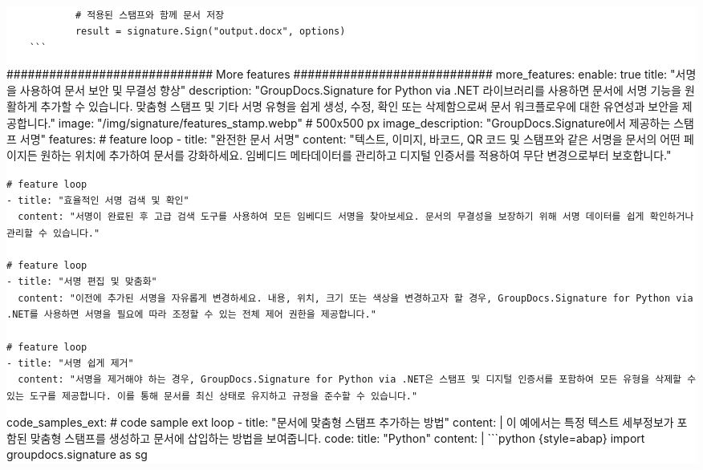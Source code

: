                 # 적용된 스탬프와 함께 문서 저장
                result = signature.Sign("output.docx", options)
        ```            

############################# More features ############################
more_features:
  enable: true
  title: "서명을 사용하여 문서 보안 및 무결성 향상"
  description: "GroupDocs.Signature for Python via .NET 라이브러리를 사용하면 문서에 서명 기능을 원활하게 추가할 수 있습니다. 맞춤형 스탬프 및 기타 서명 유형을 쉽게 생성, 수정, 확인 또는 삭제함으로써 문서 워크플로우에 대한 유연성과 보안을 제공합니다."
  image: "/img/signature/features_stamp.webp" # 500x500 px
  image_description: "GroupDocs.Signature에서 제공하는 스탬프 서명"
  features:
    # feature loop
    - title: "완전한 문서 서명"
      content: "텍스트, 이미지, 바코드, QR 코드 및 스탬프와 같은 서명을 문서의 어떤 페이지든 원하는 위치에 추가하여 문서를 강화하세요. 임베디드 메타데이터를 관리하고 디지털 인증서를 적용하여 무단 변경으로부터 보호합니다."

    # feature loop
    - title: "효율적인 서명 검색 및 확인"
      content: "서명이 완료된 후 고급 검색 도구를 사용하여 모든 임베디드 서명을 찾아보세요. 문서의 무결성을 보장하기 위해 서명 데이터를 쉽게 확인하거나 관리할 수 있습니다."

    # feature loop
    - title: "서명 편집 및 맞춤화"
      content: "이전에 추가된 서명을 자유롭게 변경하세요. 내용, 위치, 크기 또는 색상을 변경하고자 할 경우, GroupDocs.Signature for Python via .NET를 사용하면 서명을 필요에 따라 조정할 수 있는 전체 제어 권한을 제공합니다."

    # feature loop
    - title: "서명 쉽게 제거"
      content: "서명을 제거해야 하는 경우, GroupDocs.Signature for Python via .NET은 스탬프 및 디지털 인증서를 포함하여 모든 유형을 삭제할 수 있는 도구를 제공합니다. 이를 통해 문서를 최신 상태로 유지하고 규정을 준수할 수 있습니다."
      
  code_samples_ext:
    # code sample ext loop
    - title: "문서에 맞춤형 스탬프 추가하는 방법"
      content: |
        이 예에서는 특정 텍스트 세부정보가 포함된 맞춤형 스탬프를 생성하고 문서에 삽입하는 방법을 보여줍니다.
      code:
        title: "Python"
        content: |
          ```python {style=abap}
          import groupdocs.signature as sg
